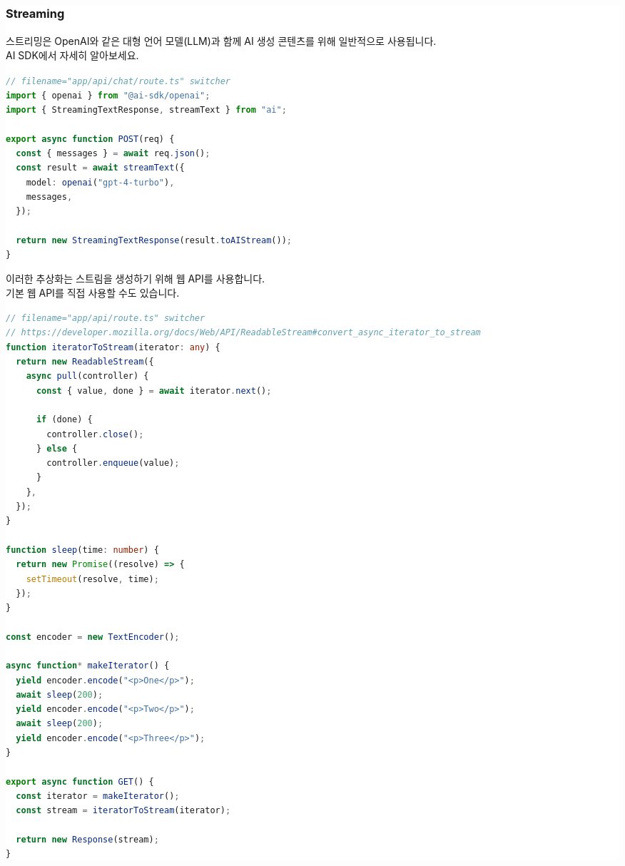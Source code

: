 ### Streaming

스트리밍은 OpenAI와 같은 대형 언어 모델(LLM)과 함께 AI 생성 콘텐츠를 위해 일반적으로 사용됩니다.\
AI SDK에서 자세히 알아보세요.

```ts
// filename="app/api/chat/route.ts" switcher
import { openai } from "@ai-sdk/openai";
import { StreamingTextResponse, streamText } from "ai";

export async function POST(req) {
  const { messages } = await req.json();
  const result = await streamText({
    model: openai("gpt-4-turbo"),
    messages,
  });

  return new StreamingTextResponse(result.toAIStream());
}
```

이러한 추상화는 스트림을 생성하기 위해 웹 API를 사용합니다.\
기본 웹 API를 직접 사용할 수도 있습니다.

```ts
// filename="app/api/route.ts" switcher
// https://developer.mozilla.org/docs/Web/API/ReadableStream#convert_async_iterator_to_stream
function iteratorToStream(iterator: any) {
  return new ReadableStream({
    async pull(controller) {
      const { value, done } = await iterator.next();

      if (done) {
        controller.close();
      } else {
        controller.enqueue(value);
      }
    },
  });
}

function sleep(time: number) {
  return new Promise((resolve) => {
    setTimeout(resolve, time);
  });
}

const encoder = new TextEncoder();

async function* makeIterator() {
  yield encoder.encode("<p>One</p>");
  await sleep(200);
  yield encoder.encode("<p>Two</p>");
  await sleep(200);
  yield encoder.encode("<p>Three</p>");
}

export async function GET() {
  const iterator = makeIterator();
  const stream = iteratorToStream(iterator);

  return new Response(stream);
}
```

